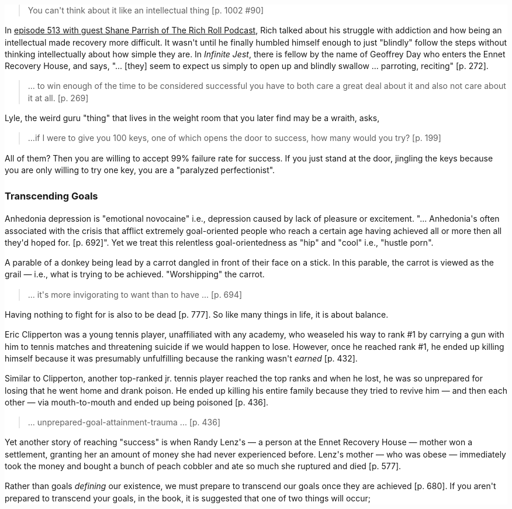 > You can't think about it like an intellectual thing [p. 1002 #90]

In [episode 513 with guest Shane Parrish of The Rich Roll Podcast](https://www.richroll.com/podcast/shane-parrish-513/), Rich talked about his struggle with addiction and how being an intellectual made recovery more difficult. It wasn't until he finally humbled himself enough to just "blindly" follow the steps without thinking intellectually about how simple they are. In *Infinite Jest*, there is fellow by the name of Geoffrey Day who enters the Ennet Recovery House, and says, "... [they] seem to expect us simply to open up and blindly swallow ... parroting, reciting" [p. 272].

> ... to win enough of the time to be considered successful you have to both care a great deal about it and also not care about it at all. [p. 269]

Lyle, the weird guru "thing" that lives in the weight room that you later find may be a wraith, asks,

> ...if I were to give you 100 keys, one of which opens the door to success, how many would you try? [p. 199]

All of them? Then you are willing to accept 99% failure rate for success. If you just stand at the door, jingling the keys because you are only willing to try one key, you are a "paralyzed perfectionist".

### Transcending Goals

Anhedonia depression is "emotional novocaine" i.e., depression caused by lack of pleasure or excitement. "... Anhedonia's often associated with the crisis that afflict extremely goal-oriented people who reach a certain age having achieved all or more then all they'd hoped for. [p. 692]". Yet we treat this relentless goal-orientedness as "hip" and "cool" i.e., "hustle porn".

A parable of a donkey being lead by a carrot dangled in front of their face on a stick. In this parable, the carrot is viewed as the grail — i.e., what is trying to be achieved. "Worshipping" the carrot.

> ... it's more invigorating to want than to have ... [p. 694]

Having nothing to fight for is also to be dead [p. 777]. So like many things in life, it is about balance.

Eric Clipperton was a young tennis player, unaffiliated with any academy, who weaseled his way to rank #1 by carrying a gun with him to tennis matches and threatening suicide if we would happen to lose. However, once he reached rank #1, he ended up killing himself because it was presumably unfulfilling because the ranking wasn't *earned* [p. 432].

Similar to Clipperton, another top-ranked jr. tennis player reached the top ranks and when he lost, he was so unprepared for losing that he went home and drank poison. He ended up killing his entire family because they tried to revive him — and then each other — via mouth-to-mouth and ended up being poisoned [p. 436].

> ... unprepared-goal-attainment-trauma ... [p. 436]

Yet another story of reaching "success" is when Randy Lenz's — a person at the Ennet Recovery House — mother won a settlement, granting her an amount of money she had never experienced before. Lenz's mother — who was obese — immediately took the money and bought a bunch of peach cobbler and ate so much she ruptured and died [p. 577].

Rather than goals *defining* our existence, we must prepare to transcend our goals once they are achieved [p. 680]. If you aren't prepared to transcend your goals, in the book, it is suggested that one of two things will occur;

